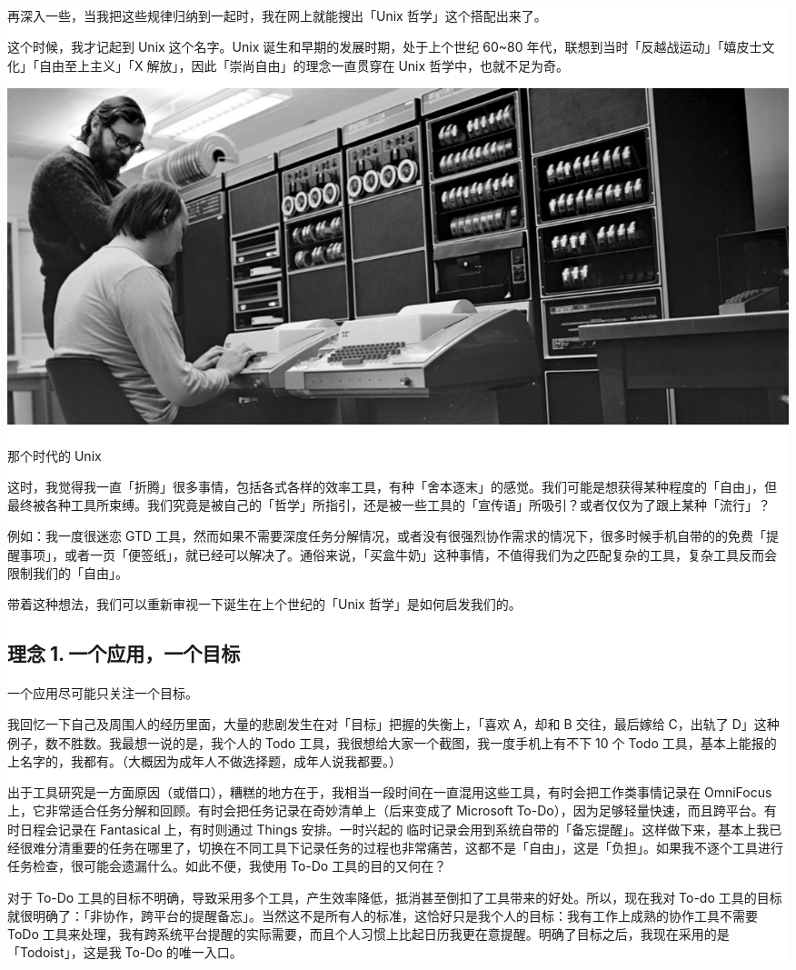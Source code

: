 再深入一些，当我把这些规律归纳到一起时，我在网上就能搜出「Unix 哲学」这个搭配出来了。

这个时候，我才记起到 Unix 这个名字。Unix 诞生和早期的发展时期，处于上个世纪 60~80 年代，联想到当时「反越战运动」「嬉皮士文化」「自由至上主义」「X 解放」，因此「崇尚自由」的理念一直贯穿在 Unix 哲学中，也就不足为奇。

![%E5%9C%A8%E5%B7%A5%E5%85%B7%E5%BA%94%E7%94%A8%E9%80%89%E6%8B%A9%E4%B8%8A%EF%BC%8C%E4%B8%BA%E4%BB%80%E4%B9%88%E6%88%91%E5%BC%80%E5%A7%8B%E7%9B%B8%E4%BF%A1%20Unix%20%E5%93%B2%E5%AD%A6%EF%BC%9F%2090a6b56e441e4280befe5e332ad442d0/5c159779eba336a23c0f365beabc946e.png](%E5%9C%A8%E5%B7%A5%E5%85%B7%E5%BA%94%E7%94%A8%E9%80%89%E6%8B%A9%E4%B8%8A%EF%BC%8C%E4%B8%BA%E4%BB%80%E4%B9%88%E6%88%91%E5%BC%80%E5%A7%8B%E7%9B%B8%E4%BF%A1%20Unix%20%E5%93%B2%E5%AD%A6%EF%BC%9F%2090a6b56e441e4280befe5e332ad442d0/5c159779eba336a23c0f365beabc946e.png)

那个时代的 Unix

这时，我觉得我一直「折腾」很多事情，包括各式各样的效率工具，有种「舍本逐末」的感觉。我们可能是想获得某种程度的「自由」，但最终被各种工具所束缚。我们究竟是被自己的「哲学」所指引，还是被一些工具的「宣传语」所吸引？或者仅仅为了跟上某种「流行」？

例如：我一度很迷恋 GTD 工具，然而如果不需要深度任务分解情况，或者没有很强烈协作需求的情况下，很多时候手机自带的的免费「提醒事项」，或者一页「便签纸」，就已经可以解决了。通俗来说，「买盒牛奶」这种事情，不值得我们为之匹配复杂的工具，复杂工具反而会限制我们的「自由」。

带着这种想法，我们可以重新审视一下诞生在上个世纪的「Unix 哲学」是如何启发我们的。

## 理念 1. 一个应用，一个目标

一个应用尽可能只关注一个目标。

我回忆一下自己及周围人的经历里面，大量的悲剧发生在对「目标」把握的失衡上，「喜欢 A，却和 B 交往，最后嫁给 C，出轨了 D」这种例子，数不胜数。我最想一说的是，我个人的 Todo 工具，我很想给大家一个截图，我一度手机上有不下 10 个 Todo 工具，基本上能报的上名字的，我都有。（大概因为成年人不做选择题，成年人说我都要。）

出于工具研究是一方面原因（或借口），糟糕的地方在于，我相当一段时间在一直混用这些工具，有时会把工作类事情记录在 OmniFocus 上，它非常适合任务分解和回顾。有时会把任务记录在奇妙清单上（后来变成了 Microsoft To-Do），因为足够轻量快速，而且跨平台。有时日程会记录在 Fantasical 上，有时则通过 Things 安排。一时兴起的 临时记录会用到系统自带的「备忘提醒」。这样做下来，基本上我已经很难分清重要的任务在哪里了，切换在不同工具下记录任务的过程也非常痛苦，这都不是「自由」，这是「负担」。如果我不逐个工具进行任务检查，很可能会遗漏什么。如此不便，我使用 To-Do 工具的目的又何在？

对于 To-Do 工具的目标不明确，导致采用多个工具，产生效率降低，抵消甚至倒扣了工具带来的好处。所以，现在我对 To-do 工具的目标就很明确了：「非协作，跨平台的提醒备忘」。当然这不是所有人的标准，这恰好只是我个人的目标：我有工作上成熟的协作工具不需要 ToDo 工具来处理，我有跨系统平台提醒的实际需要，而且个人习惯上比起日历我更在意提醒。明确了目标之后，我现在采用的是「Todoist」，这是我 To-Do 的唯一入口。

